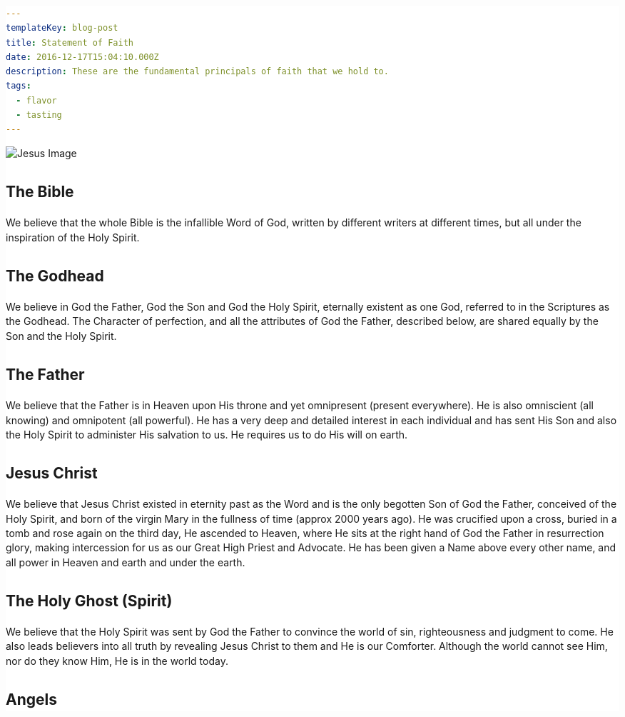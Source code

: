 ```yaml
---
templateKey: blog-post
title: Statement of Faith
date: 2016-12-17T15:04:10.000Z
description: These are the fundamental principals of faith that we hold to.
tags:
  - flavor
  - tasting
---
```

![Jesus Image](/img/jesus-name-on-wall.jpg)

## The Bible

We believe that the whole Bible is the infallible Word of God, written by different writers at different times, but all under the inspiration of the Holy Spirit.

## The Godhead

We believe in God the Father, God the Son and God the Holy Spirit, eternally existent as one God, referred to in the Scriptures as the Godhead. The Character of perfection, and all the attributes of God the Father, described below, are shared equally by the Son and the Holy Spirit.

## The Father

We believe that the Father is in Heaven upon His throne and yet omnipresent (present everywhere). He is also omniscient (all knowing) and omnipotent (all powerful). He has a very deep and detailed interest in each individual and has sent His Son and also the Holy Spirit to administer His salvation to us. He requires us to do His will on earth.

## Jesus Christ

We believe that Jesus Christ existed in eternity past as the Word and is the only begotten Son of God the Father, conceived of the Holy Spirit, and born of the virgin Mary in the fullness of time (approx 2000 years ago). He was crucified upon a cross, buried in a tomb and rose again on the third day, He ascended to Heaven, where He sits at the right hand of God the Father in resurrection glory, making intercession for us as our Great High Priest and Advocate. He has been given a Name above every other name, and all power in Heaven and earth and under the earth.

## The Holy Ghost (Spirit)

We believe that the Holy Spirit was sent by God the Father to convince the world of sin, righteousness and judgment to come. He also leads believers into all truth by revealing Jesus Christ to them and He is our Comforter. Although the world cannot see Him, nor do they know Him, He is in the world today.

## Angels
